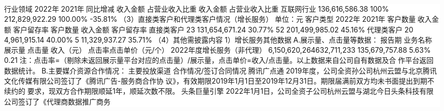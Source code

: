 行业领域
2022年
2021年
同比增减
收入金额
占营业收入比重
收入金额
占营业收入比重
互联网行业
136,616,586.38
100%
212,829,922.29
100.00%
-35.81%
（3）直接类客户和代理类客户情况（增长服务）
单位：元
客户类型
2022年
2021年
客户数量
收入金额
客户留存率
客户数量
收入金额
客户留存率
直接类客户
23
131,654,671.24
30.77%
52
201,499,985.02
45.16%
代理类客户
20
4,961,915.14
40.00%
5
11,329,937.27
35.71%
（4）其他需披露内容
1）增长服务其他数据
A.展示量、点击量等数据：
报告期
业务名称
展示量
点击量
收入（元）
点击率点击单价（元/个）
2022年度增长服务（非代理）
6,150,620,264632,711,233
135,679,757.88
5.63%
0.21
注：点击率=（剔除未返回展示量平台对应的点击量）/展示量，点击单价=收入/点击量。以上数据来自公司自有数据及合
作平台返回数据统计。
B.主要媒介资源合作情况：
主要投放渠道
合作情况/签订合同情况
腾讯广点通
2019年度，公司全资孙公司杭州云盟与北京腾讯文化传媒有限公司签订了《腾讯广告-服务商合作协
议》，有效期限2019年1月1日至2019年12月31日。期限届满前双方均未书面提出到期不续约的
要求，现双方合作期限顺延1年，顺延次数不限。
头条巨量引擎
2022年1月1日，公司全资子公司杭州云盟与湖北今日头条科技有限公司签订了《代理商数据推广商务